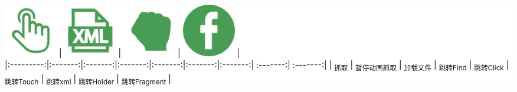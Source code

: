 <img src="misc/icon_touch.png" alt="跳转OnTouchListener" width="88"/> | <img src="misc/icon_xml.png" alt="跳转xml" width="88"/> | <img src="misc/icon_holder.png" alt="跳转ViewHolder" width="88"/> | <img src="misc/icon_fragment.png" alt="跳转Fragment" width="88"/> |  
|:---------:|:-------:|:-------:|:-------:|:-------:|:-------:|:-------:| :-------:| :-------:| 
| <sub>抓取</sub> | <sub>暂停动画抓取</sub> | <sub>加载文件</sub> | <sub>跳转Find</sub> | <sub>跳转Click</sub> | <sub>跳转Touch</sub> | <sub>跳转xml</sub> | <sub>跳转Holder</sub> | <sub>跳转Fragment</sub> |
